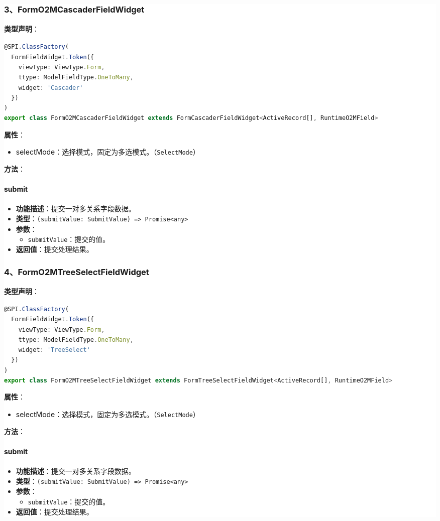 ### 3、FormO2MCascaderFieldWidget

**类型声明**：

```typescript
@SPI.ClassFactory(
  FormFieldWidget.Token({
    viewType: ViewType.Form,
    ttype: ModelFieldType.OneToMany,
    widget: 'Cascader'
  })
)
export class FormO2MCascaderFieldWidget extends FormCascaderFieldWidget<ActiveRecord[], RuntimeO2MField>
```

**属性**：

+ selectMode：选择模式，固定为多选模式。（`SelectMode`）

**方法**：

#### **submit**

+ **功能描述**：提交一对多关系字段数据。
+ **类型**：`(submitValue: SubmitValue) => Promise<any>`
+ **参数**：
  - `submitValue`：提交的值。
+ **返回值**：提交处理结果。

### 4、FormO2MTreeSelectFieldWidget

**类型声明**：

```typescript
@SPI.ClassFactory(
  FormFieldWidget.Token({
    viewType: ViewType.Form,
    ttype: ModelFieldType.OneToMany,
    widget: 'TreeSelect'
  })
)
export class FormO2MTreeSelectFieldWidget extends FormTreeSelectFieldWidget<ActiveRecord[], RuntimeO2MField>
```

**属性**：

+ selectMode：选择模式，固定为多选模式。（`SelectMode`）

**方法**：

#### **submit**

+ **功能描述**：提交一对多关系字段数据。
+ **类型**：`(submitValue: SubmitValue) => Promise<any>`
+ **参数**：
  - `submitValue`：提交的值。
+ **返回值**：提交处理结果。
